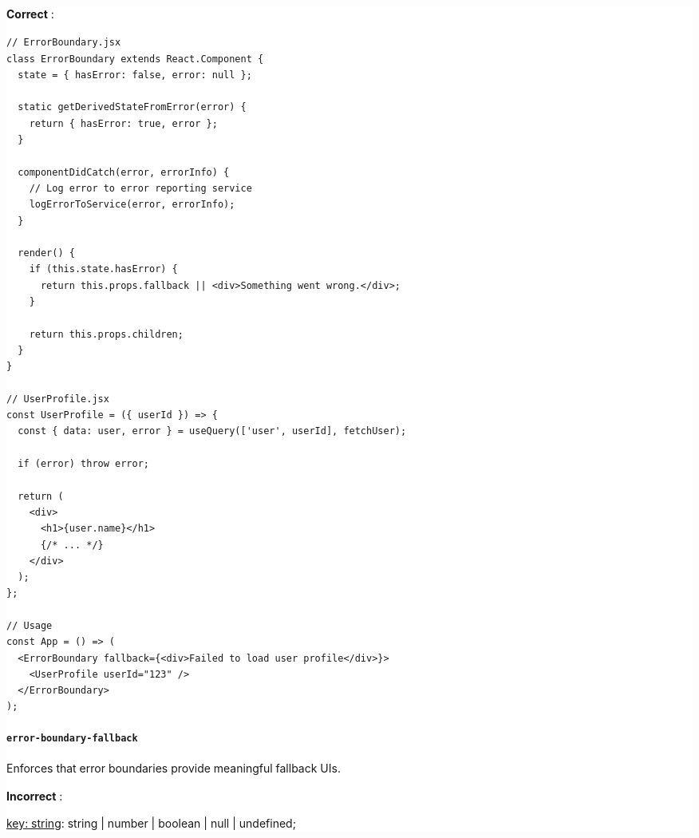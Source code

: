 **Correct** :

```tsx
// ErrorBoundary.jsx
class ErrorBoundary extends React.Component {
  state = { hasError: false, error: null };
  
  static getDerivedStateFromError(error) {
    return { hasError: true, error };
  }
  
  componentDidCatch(error, errorInfo) {
    // Log error to error reporting service
    logErrorToService(error, errorInfo);
  }
  
  render() {
    if (this.state.hasError) {
      return this.props.fallback || <div>Something went wrong.</div>;
    }
    
    return this.props.children;
  }
}

// UserProfile.jsx
const UserProfile = ({ userId }) => {
  const { data: user, error } = useQuery(['user', userId], fetchUser);
  
  if (error) throw error;
  
  return (
    <div>
      <h1>{user.name}</h1>
      {/* ... */}
    </div>
  );
};

// Usage
const App = () => (
  <ErrorBoundary fallback={<div>Failed to load user profile</div>}>
    <UserProfile userId="123" />
  </ErrorBoundary>
);
```

#### `error-boundary-fallback`

Enforces that error boundaries provide meaningful fallback UIs.

**Incorrect** :


  [key: string]: any;
  [key: string]: string | number | boolean | null | undefined;